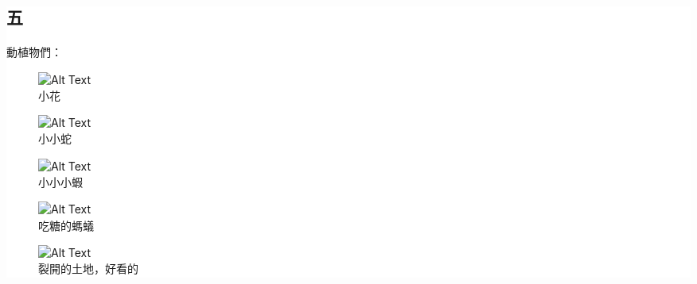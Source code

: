 ## 五

動植物們：

<figure>
  <img src="https://pic.imgdb.cn/item/5f4c536d160a154a67a9979b.jpg" width="500" alt="Alt Text"/>
  <figcaption>小花</figcaption>
</figure>

<figure>
  <img src="https://pic.imgdb.cn/item/5f4c536d160a154a67a997a2.jpg" width="600" alt="Alt Text"/>
  <figcaption>小小蛇</figcaption>
</figure>

<figure>
  <img src="https://pic.imgdb.cn/item/5f4c5edf160a154a67acbde7.jpg" width="400" alt="Alt Text"/>
  <figcaption>小小小蝦</figcaption>
</figure>

<figure>
  <img src="https://pic.imgdb.cn/item/5f4c536d160a154a67a997ab.jpg" width="500" alt="Alt Text"/>
  <figcaption>吃糖的螞蟻</figcaption>
</figure>

<figure>
  <img src="https://pic.imgdb.cn/item/5f4c536d160a154a67a997a9.jpg" width="700" alt="Alt Text"/>
  <figcaption>裂開的土地，好看的</figcaption>
</figure>
